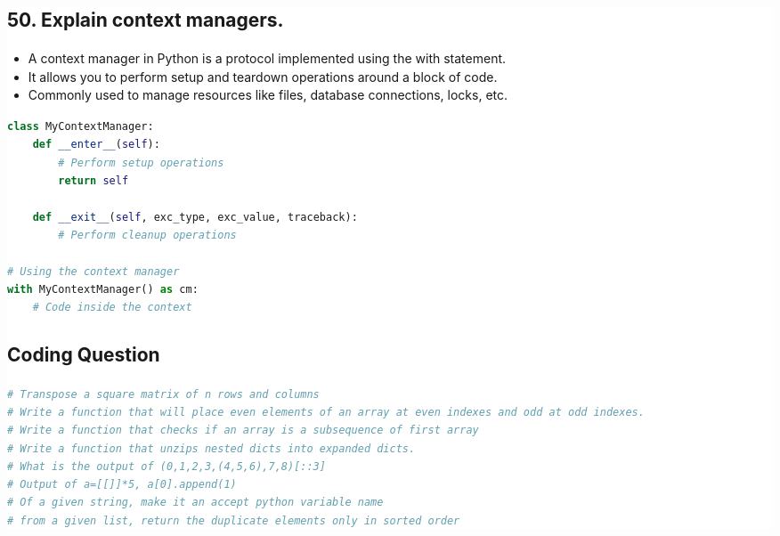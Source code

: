 ## 50. Explain context managers.
- A context manager in Python is a protocol implemented using the with statement.
- It allows you to perform setup and teardown operations around a block of code.
- Commonly used to manage resources like files, database connections, locks, etc.

```python
class MyContextManager:
    def __enter__(self):
        # Perform setup operations
        return self

    def __exit__(self, exc_type, exc_value, traceback):
        # Perform cleanup operations

# Using the context manager
with MyContextManager() as cm:
    # Code inside the context
```



## Coding Question
```python
# Transpose a square matrix of n rows and columns
# Write a function that will place even elements of an array at even indexes and odd at odd indexes. 
# Write a function that checks if an array is a subsequence of first array
# Write a function that unzips nested dicts into expanded dicts.
# What is the output of (0,1,2,3,(4,5,6),7,8)[::3]
# Output of a=[[]]*5, a[0].append(1)
# Of a given string, make it an accept python variable name
# from a given list, return the duplicate elements only in sorted order
```
